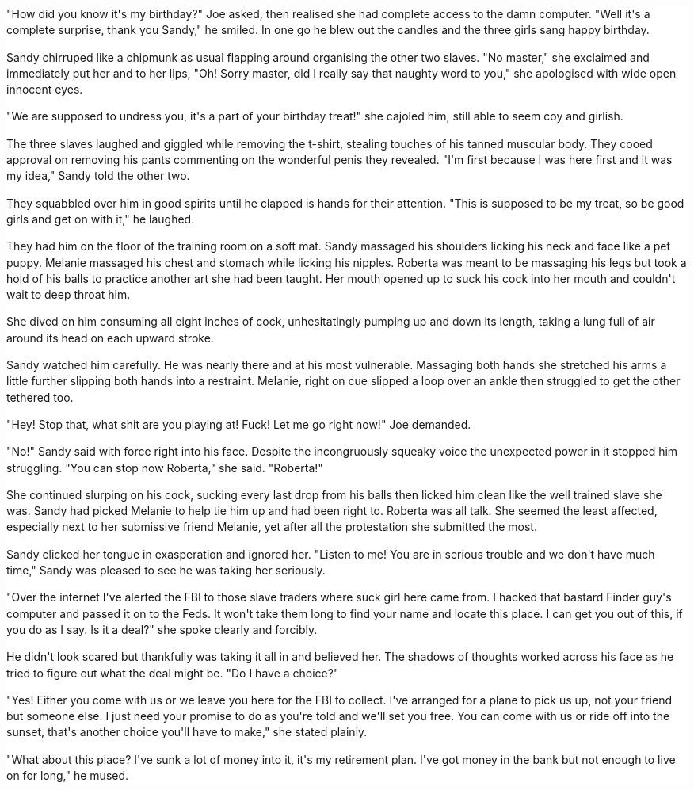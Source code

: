  "How did you know it's my birthday?" Joe asked, then realised she had complete access to the damn computer. "Well it's a complete surprise, thank you Sandy," he smiled. In one go he blew out the candles and the three girls sang happy birthday. 

 Sandy chirruped like a chipmunk as usual flapping around organising the other two slaves. "No master," she exclaimed and immediately put her and to her lips, "Oh! Sorry master, did I really say that naughty word to you," she apologised with wide open innocent eyes. 

 "We are supposed to undress you, it's a part of your birthday treat!" she cajoled him, still able to seem coy and girlish. 

 The three slaves laughed and giggled while removing the t-shirt, stealing touches of his tanned muscular body. They cooed approval on removing his pants commenting on the wonderful penis they revealed. "I'm first because I was here first and it was my idea," Sandy told the other two. 

 They squabbled over him in good spirits until he clapped is hands for their attention. "This is supposed to be my treat, so be good girls and get on with it," he laughed. 

 They had him on the floor of the training room on a soft mat. Sandy massaged his shoulders licking his neck and face like a pet puppy. Melanie massaged his chest and stomach while licking his nipples. Roberta was meant to be massaging his legs but took a hold of his balls to practice another art she had been taught. Her mouth opened up to suck his cock into her mouth and couldn't wait to deep throat him. 

 She dived on him consuming all eight inches of cock, unhesitatingly pumping up and down its length, taking a lung full of air around its head on each upward stroke. 

 Sandy watched him carefully. He was nearly there and at his most vulnerable. Massaging both hands she stretched his arms a little further slipping both hands into a restraint. Melanie, right on cue slipped a loop over an ankle then struggled to get the other tethered too. 

 "Hey! Stop that, what shit are you playing at! Fuck! Let me go right now!" Joe demanded. 

 "No!" Sandy said with force right into his face. Despite the incongruously squeaky voice the unexpected power in it stopped him struggling. "You can stop now Roberta," she said. "Roberta!" 

 She continued slurping on his cock, sucking every last drop from his balls then licked him clean like the well trained slave she was. Sandy had picked Melanie to help tie him up and had been right to. Roberta was all talk. She seemed the least affected, especially next to her submissive friend Melanie, yet after all the protestation she submitted the most. 

 Sandy clicked her tongue in exasperation and ignored her. "Listen to me! You are in serious trouble and we don't have much time," Sandy was pleased to see he was taking her seriously. 

 "Over the internet I've alerted the FBI to those slave traders where suck girl here came from. I hacked that bastard Finder guy's computer and passed it on to the Feds. It won't take them long to find your name and locate this place. I can get you out of this, if you do as I say. Is it a deal?" she spoke clearly and forcibly. 

 He didn't look scared but thankfully was taking it all in and believed her. The shadows of thoughts worked across his face as he tried to figure out what the deal might be. "Do I have a choice?" 

 "Yes! Either you come with us or we leave you here for the FBI to collect. I've arranged for a plane to pick us up, not your friend but someone else. I just need your promise to do as you're told and we'll set you free. You can come with us or ride off into the sunset, that's another choice you'll have to make," she stated plainly. 

 "What about this place? I've sunk a lot of money into it, it's my retirement plan. I've got money in the bank but not enough to live on for long," he mused. 
